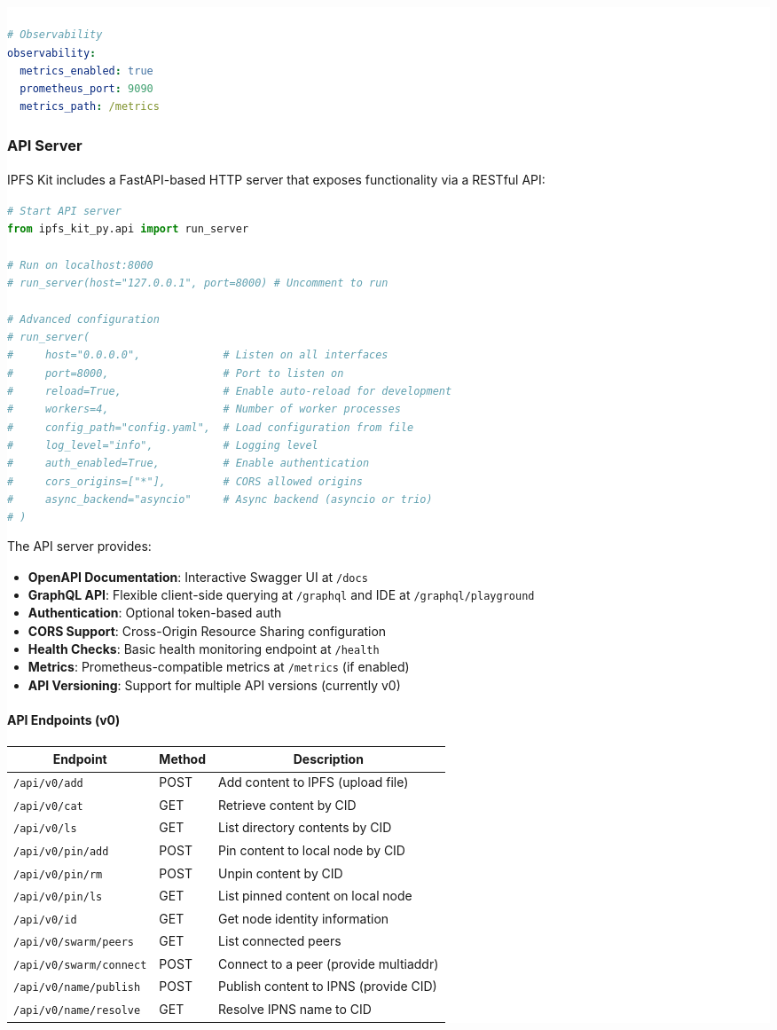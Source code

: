 ```yaml

# Observability
observability:
  metrics_enabled: true
  prometheus_port: 9090
  metrics_path: /metrics
```

### API Server

IPFS Kit includes a FastAPI-based HTTP server that exposes functionality via a RESTful API:

```python
# Start API server
from ipfs_kit_py.api import run_server

# Run on localhost:8000
# run_server(host="127.0.0.1", port=8000) # Uncomment to run

# Advanced configuration
# run_server(
#     host="0.0.0.0",             # Listen on all interfaces
#     port=8000,                  # Port to listen on
#     reload=True,                # Enable auto-reload for development
#     workers=4,                  # Number of worker processes
#     config_path="config.yaml",  # Load configuration from file
#     log_level="info",           # Logging level
#     auth_enabled=True,          # Enable authentication
#     cors_origins=["*"],         # CORS allowed origins
#     async_backend="asyncio"     # Async backend (asyncio or trio)
# )
```

The API server provides:

-   **OpenAPI Documentation**: Interactive Swagger UI at `/docs`
-   **GraphQL API**: Flexible client-side querying at `/graphql` and IDE at `/graphql/playground`
-   **Authentication**: Optional token-based auth
-   **CORS Support**: Cross-Origin Resource Sharing configuration
-   **Health Checks**: Basic health monitoring endpoint at `/health`
-   **Metrics**: Prometheus-compatible metrics at `/metrics` (if enabled)
-   **API Versioning**: Support for multiple API versions (currently v0)

#### API Endpoints (v0)

| Endpoint | Method | Description |
|----------|--------|-------------|
| `/api/v0/add` | POST | Add content to IPFS (upload file) |
| `/api/v0/cat` | GET | Retrieve content by CID |
| `/api/v0/ls` | GET | List directory contents by CID |
| `/api/v0/pin/add` | POST | Pin content to local node by CID |
| `/api/v0/pin/rm` | POST | Unpin content by CID |
| `/api/v0/pin/ls` | GET | List pinned content on local node |
| `/api/v0/id` | GET | Get node identity information |
| `/api/v0/swarm/peers` | GET | List connected peers |
| `/api/v0/swarm/connect` | POST | Connect to a peer (provide multiaddr) |
| `/api/v0/name/publish` | POST | Publish content to IPNS (provide CID) |
| `/api/v0/name/resolve` | GET | Resolve IPNS name to CID |